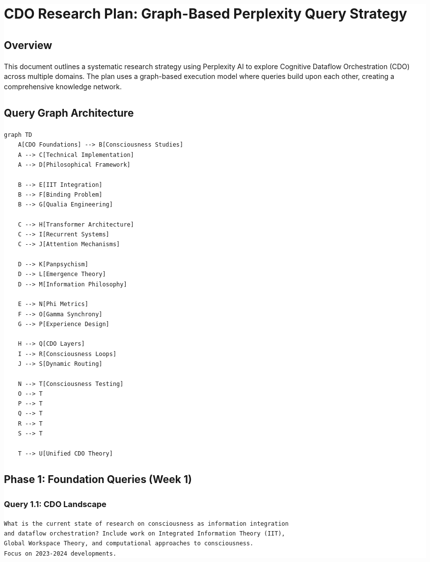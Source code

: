 # CDO Research Plan: Graph-Based Perplexity Query Strategy

## Overview

This document outlines a systematic research strategy using Perplexity AI to explore Cognitive Dataflow Orchestration (CDO) across multiple domains. The plan uses a graph-based execution model where queries build upon each other, creating a comprehensive knowledge network.

## Query Graph Architecture

```mermaid
graph TD
    A[CDO Foundations] --> B[Consciousness Studies]
    A --> C[Technical Implementation]
    A --> D[Philosophical Framework]
    
    B --> E[IIT Integration]
    B --> F[Binding Problem]
    B --> G[Qualia Engineering]
    
    C --> H[Transformer Architecture]
    C --> I[Recurrent Systems]
    C --> J[Attention Mechanisms]
    
    D --> K[Panpsychism]
    D --> L[Emergence Theory]
    D --> M[Information Philosophy]
    
    E --> N[Phi Metrics]
    F --> O[Gamma Synchrony]
    G --> P[Experience Design]
    
    H --> Q[CDO Layers]
    I --> R[Consciousness Loops]
    J --> S[Dynamic Routing]
    
    N --> T[Consciousness Testing]
    O --> T
    P --> T
    Q --> T
    R --> T
    S --> T
    
    T --> U[Unified CDO Theory]
```

## Phase 1: Foundation Queries (Week 1)

### Query 1.1: CDO Landscape
```
What is the current state of research on consciousness as information integration
and dataflow orchestration? Include work on Integrated Information Theory (IIT),
Global Workspace Theory, and computational approaches to consciousness.
Focus on 2023-2024 developments.
```
